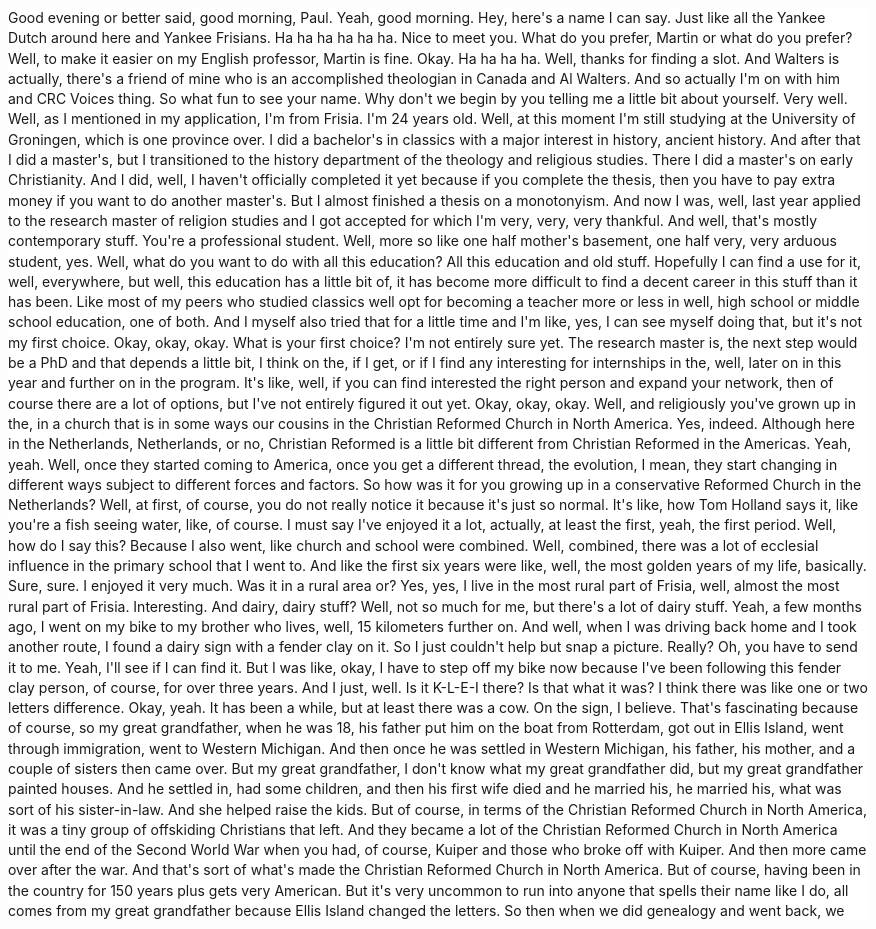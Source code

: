  Good evening or better said, good morning, Paul. Yeah, good morning. Hey, here's a name I can say. Just like all the Yankee Dutch around here and Yankee Frisians. Ha ha ha ha ha ha. Nice to meet you. What do you prefer, Martin or what do you prefer? Well, to make it easier on my English professor, Martin is fine. Okay. Ha ha ha ha. Well, thanks for finding a slot. And Walters is actually, there's a friend of mine who is an accomplished theologian in Canada and Al Walters. And so actually I'm on with him and CRC Voices thing. So what fun to see your name. Why don't we begin by you telling me a little bit about yourself. Very well. Well, as I mentioned in my application, I'm from Frisia. I'm 24 years old. Well, at this moment I'm still studying at the University of Groningen, which is one province over. I did a bachelor's in classics with a major interest in history, ancient history. And after that I did a master's, but I transitioned to the history department of the theology and religious studies. There I did a master's on early Christianity. And I did, well, I haven't officially completed it yet because if you complete the thesis, then you have to pay extra money if you want to do another master's. But I almost finished a thesis on a monotonyism. And now I was, well, last year applied to the research master of religion studies and I got accepted for which I'm very, very, very thankful. And well, that's mostly contemporary stuff. You're a professional student. Well, more so like one half mother's basement, one half very, very arduous student, yes. Well, what do you want to do with all this education? All this education and old stuff. Hopefully I can find a use for it, well, everywhere, but well, this education has a little bit of, it has become more difficult to find a decent career in this stuff than it has been. Like most of my peers who studied classics well opt for becoming a teacher more or less in well, high school or middle school education, one of both. And I myself also tried that for a little time and I'm like, yes, I can see myself doing that, but it's not my first choice. Okay, okay, okay. What is your first choice? I'm not entirely sure yet. The research master is, the next step would be a PhD and that depends a little bit, I think on the, if I get, or if I find any interesting for internships in the, well, later on in this year and further on in the program. It's like, well, if you can find interested the right person and expand your network, then of course there are a lot of options, but I've not entirely figured it out yet. Okay, okay, okay. Well, and religiously you've grown up in the, in a church that is in some ways our cousins in the Christian Reformed Church in North America. Yes, indeed. Although here in the Netherlands, Netherlands, or no, Christian Reformed is a little bit different from Christian Reformed in the Americas. Yeah, yeah. Well, once they started coming to America, once you get a different thread, the evolution, I mean, they start changing in different ways subject to different forces and factors. So how was it for you growing up in a conservative Reformed Church in the Netherlands? Well, at first, of course, you do not really notice it because it's just so normal. It's like, how Tom Holland says it, like you're a fish seeing water, like, of course. I must say I've enjoyed it a lot, actually, at least the first, yeah, the first period. Well, how do I say this? Because I also went, like church and school were combined. Well, combined, there was a lot of ecclesial influence in the primary school that I went to. And like the first six years were like, well, the most golden years of my life, basically. Sure, sure. I enjoyed it very much. Was it in a rural area or? Yes, yes, I live in the most rural part of Frisia, well, almost the most rural part of Frisia. Interesting. And dairy, dairy stuff? Well, not so much for me, but there's a lot of dairy stuff. Yeah, a few months ago, I went on my bike to my brother who lives, well, 15 kilometers further on. And well, when I was driving back home and I took another route, I found a dairy sign with a fender clay on it. So I just couldn't help but snap a picture. Really? Oh, you have to send it to me. Yeah, I'll see if I can find it. But I was like, okay, I have to step off my bike now because I've been following this fender clay person, of course, for over three years. And I just, well. Is it K-L-E-I there? Is that what it was? I think there was like one or two letters difference. Okay, yeah. It has been a while, but at least there was a cow. On the sign, I believe. That's fascinating because of course, so my great grandfather, when he was 18, his father put him on the boat from Rotterdam, got out in Ellis Island, went through immigration, went to Western Michigan. And then once he was settled in Western Michigan, his father, his mother, and a couple of sisters then came over. But my great grandfather, I don't know what my great grandfather did, but my great grandfather painted houses. And he settled in, had some children, and then his first wife died and he married his, he married his, what was sort of his sister-in-law. And she helped raise the kids. But of course, in terms of the Christian Reformed Church in North America, it was a tiny group of offskiding Christians that left. And they became a lot of the Christian Reformed Church in North America until the end of the Second World War when you had, of course, Kuiper and those who broke off with Kuiper. And then more came over after the war. And that's sort of what's made the Christian Reformed Church in North America. But of course, having been in the country for 150 years plus gets very American. But it's very uncommon to run into anyone that spells their name like I do, all comes from my great grandfather because Ellis Island changed the letters. So then when we did genealogy and went back, we